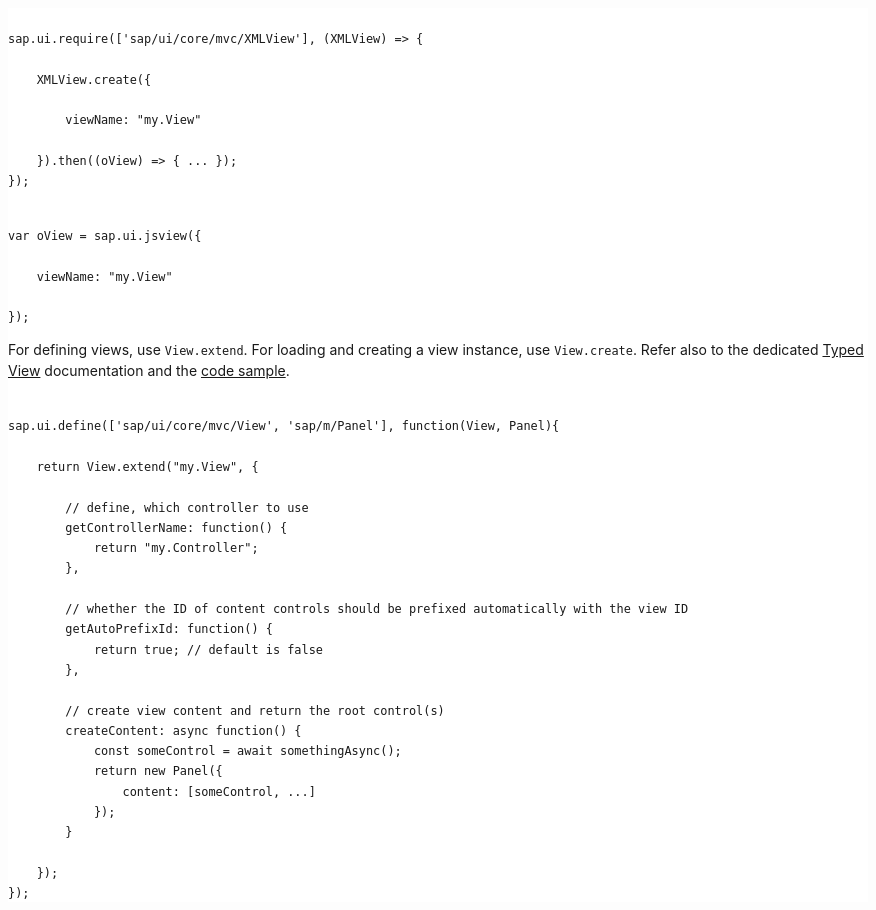 

</td>
<td valign="top">

```

sap.ui.require(['sap/ui/core/mvc/XMLView'], (XMLView) => {

    XMLView.create({ 

        viewName: "my.View"

    }).then((oView) => { ... });
});
```



</td>
</tr>
<tr>
<td valign="top">

```

var oView = sap.ui.jsview({
								
    viewName: "my.View"
								
});

```



</td>
<td valign="top">

For defining views, use `View.extend`. For loading and creating a view instance, use `View.create`. Refer also to the dedicated [Typed View](Typed_View_e6bb33d.md) documentation and the [code sample](https://sdk.openui5.org/entity/sap.ui.core.mvc.View/sample/sap.ui.core.sample.View.navigationTypedView).

```

sap.ui.define(['sap/ui/core/mvc/View', 'sap/m/Panel'], function(View, Panel){
								
    return View.extend("my.View", {

		// define, which controller to use
		getControllerName: function() {
			return "my.Controller";
		},

		// whether the ID of content controls should be prefixed automatically with the view ID
		getAutoPrefixId: function() {
			return true; // default is false
		},

		// create view content and return the root control(s)
		createContent: async function() {
			const someControl = await somethingAsync();
			return new Panel({
				content: [someControl, ...]
			});
    	}
								
    });
});
```